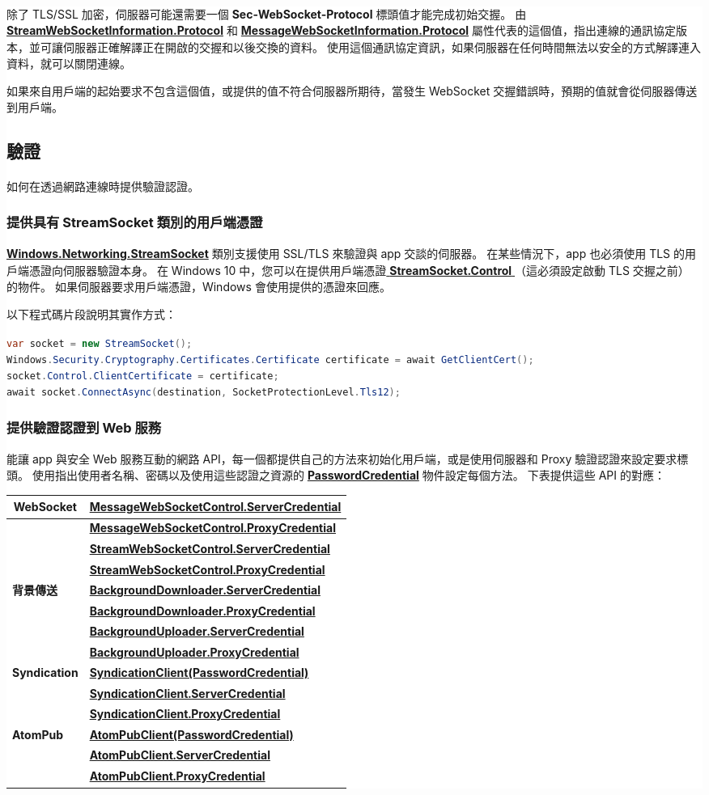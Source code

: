 除了 TLS/SSL 加密，伺服器可能還需要一個 **Sec-WebSocket-Protocol** 標頭值才能完成初始交握。 由 [**StreamWebSocketInformation.Protocol**](https://msdn.microsoft.com/library/windows/apps/hh701514) 和 [**MessageWebSocketInformation.Protocol**](https://msdn.microsoft.com/library/windows/apps/hh701358) 屬性代表的這個值，指出連線的通訊協定版本，並可讓伺服器正確解譯正在開啟的交握和以後交換的資料。 使用這個通訊協定資訊，如果伺服器在任何時間無法以安全的方式解譯連入資料，就可以關閉連線。

如果來自用戶端的起始要求不包含這個值，或提供的值不符合伺服器所期待，當發生 WebSocket 交握錯誤時，預期的值就會從伺服器傳送到用戶端。

## <a name="authentication"></a>驗證
如何在透過網路連線時提供驗證認證。

### <a name="providing-a-client-certificate-with-the-streamsocket-class"></a>提供具有 StreamSocket 類別的用戶端憑證
[  **Windows.Networking.StreamSocket**](https://msdn.microsoft.com/library/windows/apps/br226882) 類別支援使用 SSL/TLS 來驗證與 app 交談的伺服器。 在某些情況下，app 也必須使用 TLS 的用戶端憑證向伺服器驗證本身。 在 Windows 10 中，您可以在提供用戶端憑證[ **StreamSocket.Control** ](https://msdn.microsoft.com/library/windows/apps/br226893) （這必須設定啟動 TLS 交握之前） 的物件。 如果伺服器要求用戶端憑證，Windows 會使用提供的憑證來回應。

以下程式碼片段說明其實作方式：

```csharp
var socket = new StreamSocket();
Windows.Security.Cryptography.Certificates.Certificate certificate = await GetClientCert();
socket.Control.ClientCertificate = certificate;
await socket.ConnectAsync(destination, SocketProtectionLevel.Tls12);
```

### <a name="providing-authentication-credentials-to-a-web-service"></a>提供驗證認證到 Web 服務
能讓 app 與安全 Web 服務互動的網路 API，每一個都提供自己的方法來初始化用戶端，或是使用伺服器和 Proxy 驗證認證來設定要求標頭。 使用指出使用者名稱、密碼以及使用這些認證之資源的 [**PasswordCredential**](https://msdn.microsoft.com/library/windows/apps/br227061) 物件設定每個方法。 下表提供這些 API 的對應：

| **WebSocket** | [**MessageWebSocketControl.ServerCredential**](https://msdn.microsoft.com/library/windows/apps/br226848) |
|-------------------------|----------------------------------------------------------------------------------------------------------|
|  | [**MessageWebSocketControl.ProxyCredential**](https://msdn.microsoft.com/library/windows/apps/br226847) |
|  | [**StreamWebSocketControl.ServerCredential**](https://msdn.microsoft.com/library/windows/apps/br226928) |
|  | [**StreamWebSocketControl.ProxyCredential**](https://msdn.microsoft.com/library/windows/apps/br226927) |
| **背景傳送** | [**BackgroundDownloader.ServerCredential**](https://msdn.microsoft.com/library/windows/apps/hh701076) |
|  | [**BackgroundDownloader.ProxyCredential**](https://msdn.microsoft.com/library/windows/apps/hh701068) |
|  | [**BackgroundUploader.ServerCredential**](https://msdn.microsoft.com/library/windows/apps/hh701184) |
|  | [**BackgroundUploader.ProxyCredential**](https://msdn.microsoft.com/library/windows/apps/hh701178) |
| **Syndication** | [**SyndicationClient(PasswordCredential)**](https://msdn.microsoft.com/library/windows/apps/hh702355) |
|  | [**SyndicationClient.ServerCredential**](https://msdn.microsoft.com/library/windows/apps/br243461) |
|  | [**SyndicationClient.ProxyCredential**](https://msdn.microsoft.com/library/windows/apps/br243459) |
| **AtomPub** | [**AtomPubClient(PasswordCredential)**](https://msdn.microsoft.com/library/windows/apps/hh702262) |
|  | [**AtomPubClient.ServerCredential**](https://msdn.microsoft.com/library/windows/apps/br243428) |
|  | [**AtomPubClient.ProxyCredential**](https://msdn.microsoft.com/library/windows/apps/br243423) |
